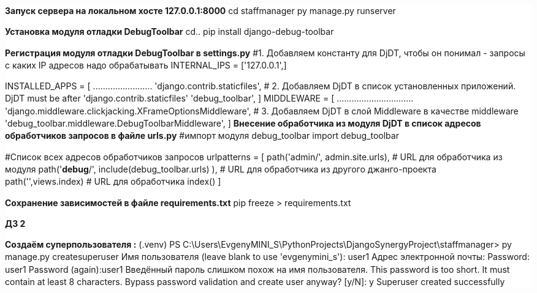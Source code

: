__Запуск сервера на локальном хосте 127.0.0.1:8000__
cd staffmanager
py manage.py runserver

__Установка модуля отладки DebugToolbar__
cd..
pip install django-debug-toolbar

__Регистрация модуля отладки DebugToolbar в settings.py__
#1. Добавляем константу для DjDT, чтобы он понимал - запросы с каких IP адресов надо обрабатывать 
INTERNAL_IPS = ['127.0.0.1',]

INSTALLED_APPS = [
    ........................
    'django.contrib.staticfiles',
    # 2. Добавляем DjDT в список установленных приложений. DjDT must be after 'django.contrib.staticfiles'
    'debug_toolbar', 
]
MIDDLEWARE = [
    ...............................
    'django.middleware.clickjacking.XFrameOptionsMiddleware',
    # 3. Добавляем DjDT в слой Middleware в качестве middleware
    'debug_toolbar.middleware.DebugToolbarMiddleware', 
]
__Внесение обработчика из модуля DjDT в список адресов обработчиков запросов в файле urls.py__
 #импорт модуля debug_toolbar
import debug_toolbar

 #Список всех адресов обработчиков запросов
urlpatterns = [
    path('admin/', admin.site.urls),                  # URL для обработчика из модуля 
    path('__debug__/', include(debug_toolbar.urls) ), # URL для обработчика из другого джанго-проекта    
    path('',views.index)                              # URL для обработчика index() 
]

__Сохранение зависимостей в файле requirements.txt__
pip freeze > requirements.txt

__ДЗ 2__

__Создаём суперпользователя :__
(.venv) PS C:\Users\EvgenyMINI_S\PythonProjects\DjangoSynergyProject\staffmanager> py manage.py createsuperuser
Имя пользователя (leave blank to use 'evgenymini_s'): user1
Адрес электронной почты: 
Password: user1
Password (again):user1
Введённый пароль слишком похож на имя пользователя.
This password is too short. It must contain at least 8 characters.
Bypass password validation and create user anyway? [y/N]: y
Superuser created successfully
